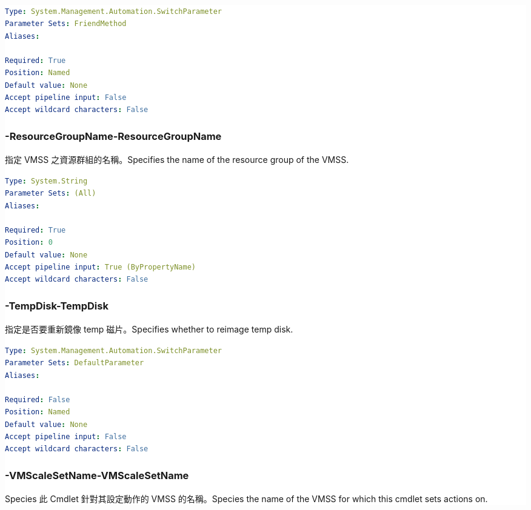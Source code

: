 ```yaml
Type: System.Management.Automation.SwitchParameter
Parameter Sets: FriendMethod
Aliases:

Required: True
Position: Named
Default value: None
Accept pipeline input: False
Accept wildcard characters: False
```

### <span data-ttu-id="1eef9-130">-ResourceGroupName</span><span class="sxs-lookup"><span data-stu-id="1eef9-130">-ResourceGroupName</span></span>
<span data-ttu-id="1eef9-131">指定 VMSS 之資源群組的名稱。</span><span class="sxs-lookup"><span data-stu-id="1eef9-131">Specifies the name of the resource group of the VMSS.</span></span>

```yaml
Type: System.String
Parameter Sets: (All)
Aliases:

Required: True
Position: 0
Default value: None
Accept pipeline input: True (ByPropertyName)
Accept wildcard characters: False
```

### <span data-ttu-id="1eef9-132">-TempDisk</span><span class="sxs-lookup"><span data-stu-id="1eef9-132">-TempDisk</span></span>
<span data-ttu-id="1eef9-133">指定是否要重新鏡像 temp 磁片。</span><span class="sxs-lookup"><span data-stu-id="1eef9-133">Specifies whether to reimage temp disk.</span></span>

```yaml
Type: System.Management.Automation.SwitchParameter
Parameter Sets: DefaultParameter
Aliases:

Required: False
Position: Named
Default value: None
Accept pipeline input: False
Accept wildcard characters: False
```

### <span data-ttu-id="1eef9-134">-VMScaleSetName</span><span class="sxs-lookup"><span data-stu-id="1eef9-134">-VMScaleSetName</span></span>
<span data-ttu-id="1eef9-135">Species 此 Cmdlet 針對其設定動作的 VMSS 的名稱。</span><span class="sxs-lookup"><span data-stu-id="1eef9-135">Species the name of the VMSS for which this cmdlet sets actions on.</span></span>
